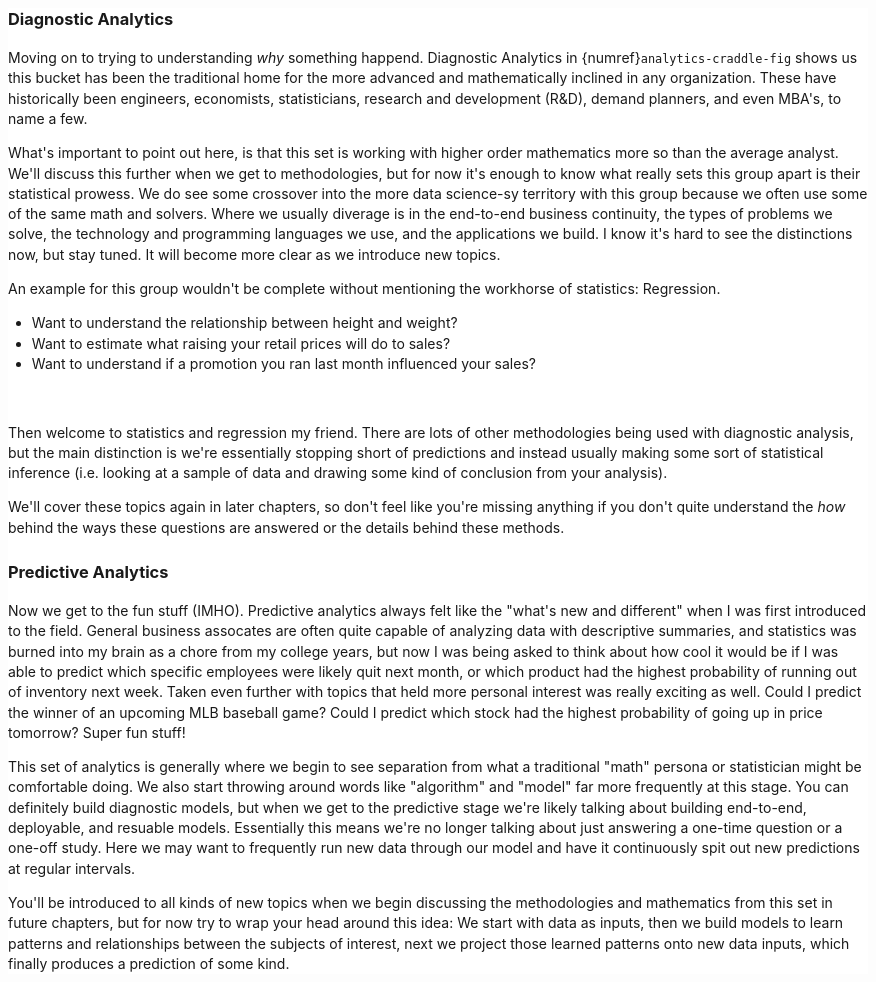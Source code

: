 **<h3>Diagnostic Analytics</h3>**

Moving on to trying to understanding _why_ something happend.  Diagnostic Analytics in {numref}`analytics-craddle-fig` shows us this bucket has been the traditional home for the more advanced and mathematically inclined in any organization.  These have historically been engineers, economists, statisticians, research and development (R&D), demand planners, and even MBA's, to name a few.  

What's important to point out here, is that this set is working with higher order mathematics more so than the average analyst.  We'll discuss this further when we get to methodologies, but for now it's enough to know what really sets this group apart is their statistical prowess.  We do see some crossover into the more data science-sy territory with this group because we often use some of the same math and solvers.  Where we usually diverage is in the end-to-end business continuity, the types of problems we solve, the technology and programming languages we use, and the applications we build.  I know it's hard to see the distinctions now, but stay tuned.  It will become more clear as we introduce new topics.

An example for this group wouldn't be complete without mentioning the workhorse of statistics:  Regression.

 - Want to understand the relationship between height and weight?
 - Want to estimate what raising your retail prices will do to sales?
 - Want to understand if a promotion you ran last month influenced your sales?

<br>

Then welcome to statistics and regression my friend.  There are lots of other methodologies being used with diagnostic analysis, but the main distinction is we're essentially stopping short of predictions and instead usually making some sort of statistical inference (i.e. looking at a sample of data and drawing some kind of conclusion from your analysis).

We'll cover these topics again in later chapters, so don't feel like you're missing anything if you don't quite understand the _how_ behind the ways these questions are answered or the details behind these methods.

**<h3>Predictive Analytics</h3>**

Now we get to the fun stuff (IMHO).  Predictive analytics always felt like the "what's new and different" when I was first introduced to the field.  General business assocates are often quite capable of analyzing data with descriptive summaries, and statistics was burned into my brain as a chore from my college years, but now I was being asked to think about how cool it would be if I was able to predict which specific employees were likely quit next month, or which product had the highest probability of running out of inventory next week.  Taken even further with topics that held more personal interest was really exciting as well.  Could I predict the winner of an upcoming MLB baseball game?  Could I predict which stock had the highest probability of going up in price tomorrow?  Super fun stuff!

This set of analytics is generally where we begin to see separation from what a traditional "math" persona or statistician might be comfortable doing.  We also start throwing around words like "algorithm" and "model" far more frequently at this stage.  You can definitely build diagnostic models, but when we get to the predictive stage we're likely talking about building end-to-end, deployable, and resuable models.  Essentially this means we're no longer talking about just answering a one-time question or a one-off study.  Here we may want to frequently run new data through our model and have it continuously spit out new predictions at regular intervals. 

You'll be introduced to all kinds of new topics when we begin discussing the methodologies and mathematics from this set in future chapters, but for now try to wrap your head around this idea: We start with data as inputs, then we build models to learn patterns and relationships between the subjects of interest, next we project those learned patterns onto new data inputs, which finally produces a prediction of some kind.

